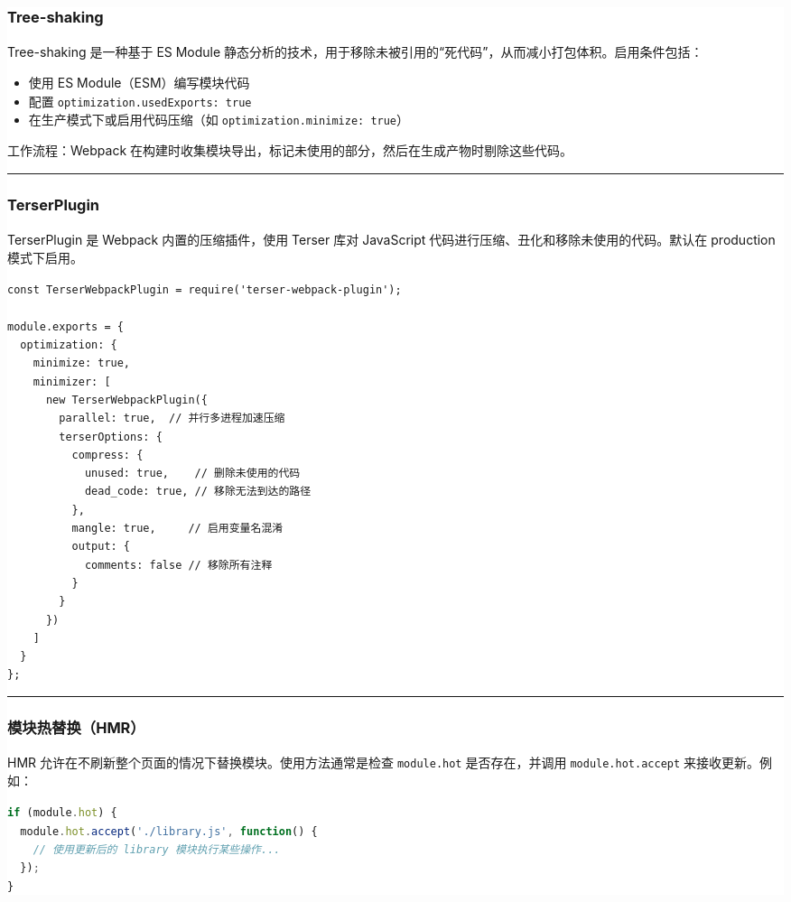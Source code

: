 ### **Tree-shaking**

Tree-shaking 是一种基于 ES Module 静态分析的技术，用于移除未被引用的“死代码”，从而减小打包体积。启用条件包括：

* 使用 ES Module（ESM）编写模块代码
* 配置 `optimization.usedExports: true`
* 在生产模式下或启用代码压缩（如 `optimization.minimize: true`）

工作流程：Webpack 在构建时收集模块导出，标记未使用的部分，然后在生成产物时剔除这些代码。

***

### **TerserPlugin**

TerserPlugin 是 Webpack 内置的压缩插件，使用 Terser 库对 JavaScript 代码进行压缩、丑化和移除未使用的代码。默认在 production 模式下启用。

```
const TerserWebpackPlugin = require('terser-webpack-plugin');

module.exports = {
  optimization: {
    minimize: true,
    minimizer: [
      new TerserWebpackPlugin({
        parallel: true,  // 并行多进程加速压缩
        terserOptions: {
          compress: {
            unused: true,    // 删除未使用的代码
            dead_code: true, // 移除无法到达的路径
          },
          mangle: true,     // 启用变量名混淆
          output: {
            comments: false // 移除所有注释
          }
        }
      })
    ]
  }
};

```

***

### **模块热替换（HMR）**

HMR 允许在不刷新整个页面的情况下替换模块。使用方法通常是检查 `module.hot` 是否存在，并调用 `module.hot.accept` 来接收更新。例如：

```javascript
if (module.hot) {
  module.hot.accept('./library.js', function() {
    // 使用更新后的 library 模块执行某些操作...
  });
}
```
